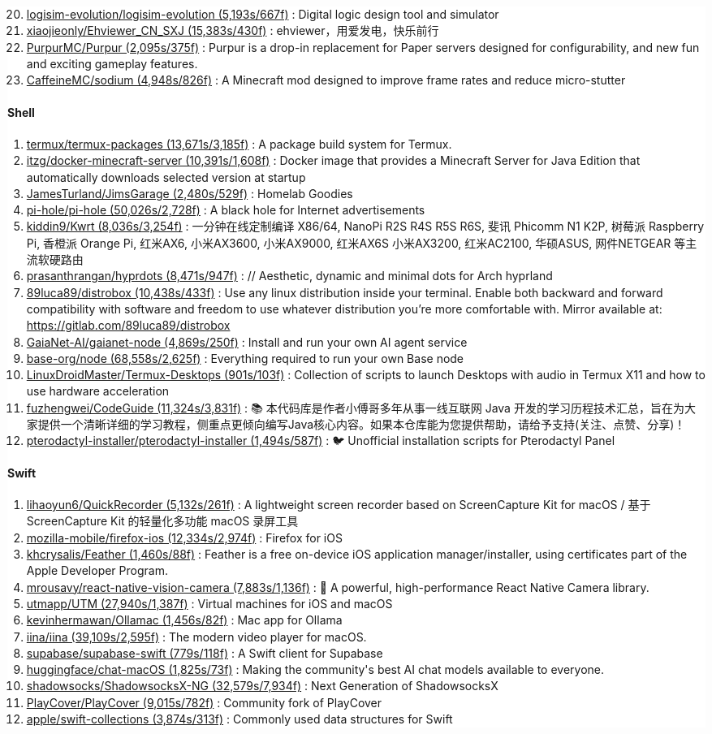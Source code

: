 20. [logisim-evolution/logisim-evolution (5,193s/667f)](https://github.com/logisim-evolution/logisim-evolution) : Digital logic design tool and simulator
21. [xiaojieonly/Ehviewer_CN_SXJ (15,383s/430f)](https://github.com/xiaojieonly/Ehviewer_CN_SXJ) : ehviewer，用爱发电，快乐前行
22. [PurpurMC/Purpur (2,095s/375f)](https://github.com/PurpurMC/Purpur) : Purpur is a drop-in replacement for Paper servers designed for configurability, and new fun and exciting gameplay features.
23. [CaffeineMC/sodium (4,948s/826f)](https://github.com/CaffeineMC/sodium) : A Minecraft mod designed to improve frame rates and reduce micro-stutter

#### Shell
1. [termux/termux-packages (13,671s/3,185f)](https://github.com/termux/termux-packages) : A package build system for Termux.
2. [itzg/docker-minecraft-server (10,391s/1,608f)](https://github.com/itzg/docker-minecraft-server) : Docker image that provides a Minecraft Server for Java Edition that automatically downloads selected version at startup
3. [JamesTurland/JimsGarage (2,480s/529f)](https://github.com/JamesTurland/JimsGarage) : Homelab Goodies
4. [pi-hole/pi-hole (50,026s/2,728f)](https://github.com/pi-hole/pi-hole) : A black hole for Internet advertisements
5. [kiddin9/Kwrt (8,036s/3,254f)](https://github.com/kiddin9/Kwrt) : 一分钟在线定制编译 X86/64, NanoPi R2S R4S R5S R6S, 斐讯 Phicomm N1 K2P, 树莓派 Raspberry Pi, 香橙派 Orange Pi, 红米AX6, 小米AX3600, 小米AX9000, 红米AX6S 小米AX3200, 红米AC2100, 华硕ASUS, 网件NETGEAR 等主流软硬路由
6. [prasanthrangan/hyprdots (8,471s/947f)](https://github.com/prasanthrangan/hyprdots) : // Aesthetic, dynamic and minimal dots for Arch hyprland
7. [89luca89/distrobox (10,438s/433f)](https://github.com/89luca89/distrobox) : Use any linux distribution inside your terminal. Enable both backward and forward compatibility with software and freedom to use whatever distribution you’re more comfortable with. Mirror available at: https://gitlab.com/89luca89/distrobox
8. [GaiaNet-AI/gaianet-node (4,869s/250f)](https://github.com/GaiaNet-AI/gaianet-node) : Install and run your own AI agent service
9. [base-org/node (68,558s/2,625f)](https://github.com/base-org/node) : Everything required to run your own Base node
10. [LinuxDroidMaster/Termux-Desktops (901s/103f)](https://github.com/LinuxDroidMaster/Termux-Desktops) : Collection of scripts to launch Desktops with audio in Termux X11 and how to use hardware acceleration
11. [fuzhengwei/CodeGuide (11,324s/3,831f)](https://github.com/fuzhengwei/CodeGuide) : 📚 本代码库是作者小傅哥多年从事一线互联网 Java 开发的学习历程技术汇总，旨在为大家提供一个清晰详细的学习教程，侧重点更倾向编写Java核心内容。如果本仓库能为您提供帮助，请给予支持(关注、点赞、分享)！
12. [pterodactyl-installer/pterodactyl-installer (1,494s/587f)](https://github.com/pterodactyl-installer/pterodactyl-installer) : 🐦 Unofficial installation scripts for Pterodactyl Panel

#### Swift
1. [lihaoyun6/QuickRecorder (5,132s/261f)](https://github.com/lihaoyun6/QuickRecorder) : A lightweight screen recorder based on ScreenCapture Kit for macOS / 基于 ScreenCapture Kit 的轻量化多功能 macOS 录屏工具
2. [mozilla-mobile/firefox-ios (12,334s/2,974f)](https://github.com/mozilla-mobile/firefox-ios) : Firefox for iOS
3. [khcrysalis/Feather (1,460s/88f)](https://github.com/khcrysalis/Feather) : Feather is a free on-device iOS application manager/installer, using certificates part of the Apple Developer Program.
4. [mrousavy/react-native-vision-camera (7,883s/1,136f)](https://github.com/mrousavy/react-native-vision-camera) : 📸 A powerful, high-performance React Native Camera library.
5. [utmapp/UTM (27,940s/1,387f)](https://github.com/utmapp/UTM) : Virtual machines for iOS and macOS
6. [kevinhermawan/Ollamac (1,456s/82f)](https://github.com/kevinhermawan/Ollamac) : Mac app for Ollama
7. [iina/iina (39,109s/2,595f)](https://github.com/iina/iina) : The modern video player for macOS.
8. [supabase/supabase-swift (779s/118f)](https://github.com/supabase/supabase-swift) : A Swift client for Supabase
9. [huggingface/chat-macOS (1,825s/73f)](https://github.com/huggingface/chat-macOS) : Making the community's best AI chat models available to everyone.
10. [shadowsocks/ShadowsocksX-NG (32,579s/7,934f)](https://github.com/shadowsocks/ShadowsocksX-NG) : Next Generation of ShadowsocksX
11. [PlayCover/PlayCover (9,015s/782f)](https://github.com/PlayCover/PlayCover) : Community fork of PlayCover
12. [apple/swift-collections (3,874s/313f)](https://github.com/apple/swift-collections) : Commonly used data structures for Swift